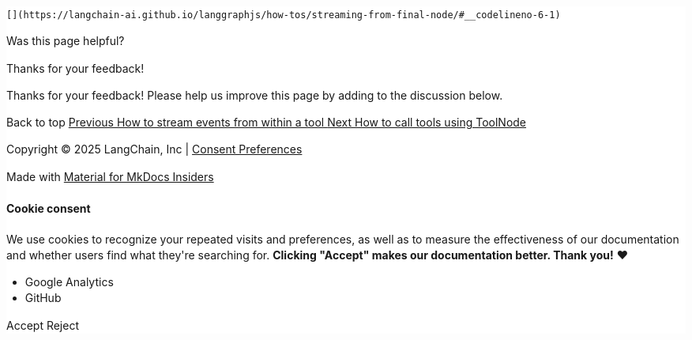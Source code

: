 
```
[](https://langchain-ai.github.io/langgraphjs/how-tos/streaming-from-final-node/#__codelineno-6-1)

```


Was this page helpful? 

Thanks for your feedback! 

Thanks for your feedback! Please help us improve this page by adding to the discussion below. 

Back to top  [ Previous  How to stream events from within a tool  ](https://langchain-ai.github.io/langgraphjs/how-tos/streaming-events-from-within-tools/) [ Next  How to call tools using ToolNode  ](https://langchain-ai.github.io/langgraphjs/how-tos/tool-calling/)

Copyright © 2025 LangChain, Inc | [Consent Preferences](https://langchain-ai.github.io/langgraphjs/how-tos/streaming-from-final-node/#__consent)

Made with [ Material for MkDocs Insiders ](https://squidfunk.github.io/mkdocs-material/)

[ ](https://langchain-ai.github.io/langgraph/ "langchain-ai.github.io") [ ](https://github.com/langchain-ai/langgraphjs "github.com") [ ](https://twitter.com/LangChainAI "twitter.com")

#### Cookie consent

We use cookies to recognize your repeated visits and preferences, as well as to measure the effectiveness of our documentation and whether users find what they're searching for. **Clicking "Accept" makes our documentation better. Thank you!** ❤️

  * Google Analytics 
  * GitHub 



Accept Reject
